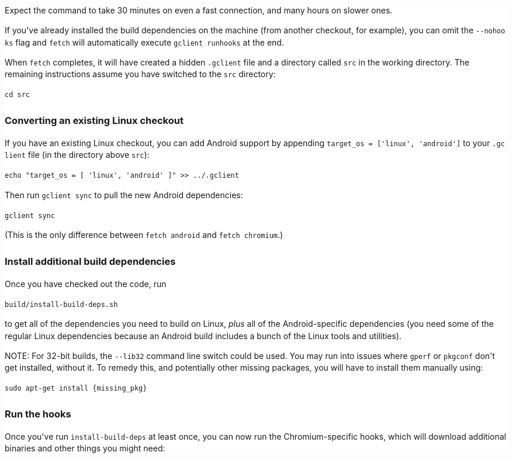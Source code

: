 Expect the command to take 30 minutes on even a fast connection, and many
hours on slower ones.

If you've already installed the build dependencies on the machine (from another
checkout, for example), you can omit the `--nohooks` flag and `fetch`
will automatically execute `gclient runhooks` at the end.

When `fetch` completes, it will have created a hidden `.gclient` file and a
directory called `src` in the working directory. The remaining instructions
assume you have switched to the `src` directory:

```shell
cd src
```

### Converting an existing Linux checkout

If you have an existing Linux checkout, you can add Android support by
appending `target_os = ['linux', 'android']` to your `.gclient` file (in the
directory above `src`):

```shell
echo "target_os = [ 'linux', 'android' ]" >> ../.gclient
```

Then run `gclient sync` to pull the new Android dependencies:

```shell
gclient sync
```

(This is the only difference between `fetch android` and `fetch chromium`.)

### Install additional build dependencies

Once you have checked out the code, run

```shell
build/install-build-deps.sh
```

to get all of the dependencies you need to build on Linux, *plus* all of the
Android-specific dependencies (you need some of the regular Linux dependencies
because an Android build includes a bunch of the Linux tools and utilities).

NOTE: For 32-bit builds, the `--lib32` command line switch could be used.
You may run into issues where `gperf` or `pkgconf` don't get installed,
without it. To remedy this, and potentially other missing packages, you will
have to install them manually using:

```shell
sudo apt-get install {missing_pkg}
```

### Run the hooks

Once you've run `install-build-deps` at least once, you can now run the
Chromium-specific hooks, which will download additional binaries and other
things you might need:


[fast_local_dev]: https://source.chromium.org/chromium/chromium/src/+/main:build/android/fast_local_dev_server.py